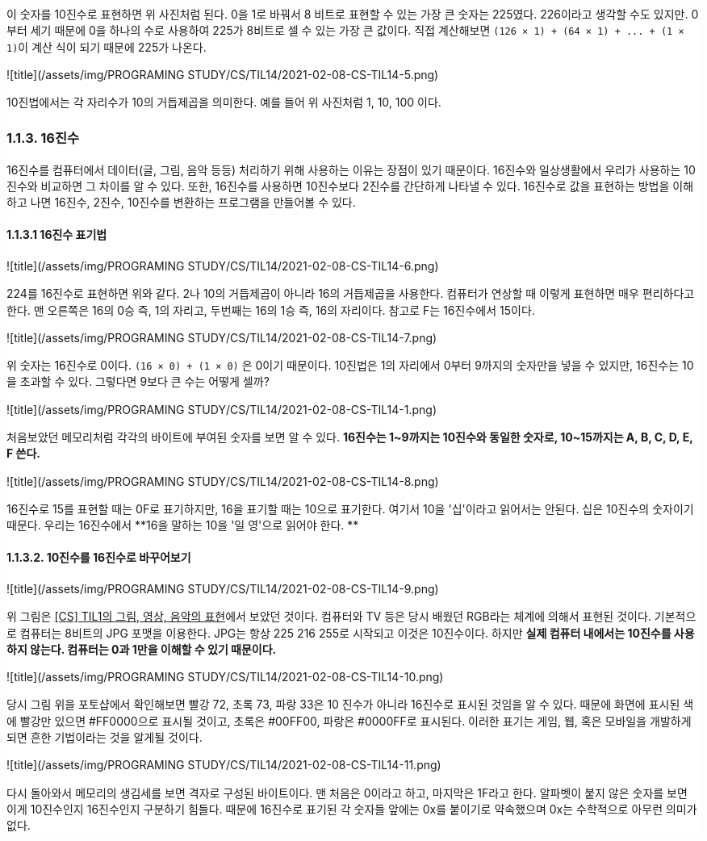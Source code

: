 이 숫자를 10진수로 표현하면 위 사진처럼 된다. 0을 1로 바꿔서 8 비트로 표현할 수 있는 가장 큰 숫자는 225였다. 226이라고 생각할 수도 있지만. 0부터 세기 때문에 0을 하나의 수로 사용하여 225가 8비트로 셀 수 있는 가장 큰 값이다. 직접 계산해보면 `(126 × 1) + (64 × 1) + ... + (1 × 1)`이 계산 식이 되기 때문에 225가 나온다. 

![title](/assets/img/PROGRAMING STUDY/CS/TIL14/2021-02-08-CS-TIL14-5.png)

10진법에서는 각 자리수가 10의 거듭제곱을 의미한다. 예를 들어 위 사진처럼 1, 10, 100 이다.  

### 1.1.3. 16진수

  16진수를 컴퓨터에서 데이터(글, 그림, 음악 등등) 처리하기 위해 사용하는 이유는 장점이 있기 때문이다. 16진수와 일상생활에서 우리가 사용하는 10진수와 비교하면 그 차이를 알 수 있다. 또한, 16진수를 사용하면 10진수보다 2진수를 간단하게 나타낼 수 있다. 16진수로 값을 표현하는 방법을 이해하고 나면 16진수, 2진수, 10진수를 변환하는 프로그램을 만들어볼 수 있다.

#### 1.1.3.1 **16진수 표기법**

![title](/assets/img/PROGRAMING STUDY/CS/TIL14/2021-02-08-CS-TIL14-6.png)

224를 16진수로 표현하면 위와 같다. 2나 10의 거듭제곱이 아니라 16의 거듭제곱을 사용한다. 컴퓨터가 연상할 때 이렇게 표현하면 매우 편리하다고 한다. 맨 오른쪽은 16의 0승 즉, 1의 자리고, 두번째는 16의 1승 즉, 16의 자리이다. 참고로 F는 16진수에서 15이다.

![title](/assets/img/PROGRAMING STUDY/CS/TIL14/2021-02-08-CS-TIL14-7.png)

위 숫자는 16진수로 0이다. `(16 × 0) + (1 × 0)` 은 0이기 때문이다. 10진법은 1의 자리에서 0부터 9까지의 숫자만을 넣을 수 있지만, 16진수는 10을 초과할 수 있다. 그렇다면 9보다 큰 수는 어떻게 셀까? 

![title](/assets/img/PROGRAMING STUDY/CS/TIL14/2021-02-08-CS-TIL14-1.png)

처음보았던 메모리처럼 각각의 바이트에 부여된 숫자를 보면 알 수 있다. **16진수는 1~9까지는 10진수와 동일한 숫자로, 10~15까지는 A, B, C, D, E, F 쓴다.**

![title](/assets/img/PROGRAMING STUDY/CS/TIL14/2021-02-08-CS-TIL14-8.png)

16진수로 15를 표현할 때는 0F로 표기하지만, 16을 표기할 때는 10으로 표기한다. 여기서 10을 '십'이라고 읽어서는 안된다. 십은 10진수의 숫자이기 때문다. 우리는 16진수에서 **16을 말하는 10을 '일 영'으로 읽어야 한다. **

#### 1.1.3.2. 10진수를 16진수로 바꾸어보기

![title](/assets/img/PROGRAMING STUDY/CS/TIL14/2021-02-08-CS-TIL14-9.png)

위 그림은 [[CS] TIL1의 그림, 영상, 음악의 표현](https://riverpark94.github.io/programing_study/2021/01/11/CS-TIL1/#22-%EA%B7%B8%EB%A6%BC-%EC%98%81%EC%83%81-%EC%9D%8C%EC%95%85%EC%9D%98-%ED%91%9C%ED%98%84)에서 보았던 것이다. 컴퓨터와 TV 등은 당시 배웠던  RGB라는 체계에 의해서 표현된 것이다. 기본적으로 컴퓨터는 8비트의 JPG 포맷을 이용한다. JPG는 항상 225 216 255로 시작되고 이것은 10진수이다. 하지만 **실제 컴퓨터 내에서는 10진수를 사용하지 않는다. 컴퓨터는 0과 1만을 이해할 수 있기 때문이다.**

![title](/assets/img/PROGRAMING STUDY/CS/TIL14/2021-02-08-CS-TIL14-10.png)

당시 그림 위을 포토샵에서 확인해보면 빨강 72, 초록 73, 파랑 33은 10 진수가 아니라 16진수로 표시된 것임을 알 수 있다. 때문에 화면에 표시된 색에 빨강만 있으면 #FF0000으로 표시될 것이고, 초록은 #00FF00, 파랑은 #0000FF로 표시된다. 이러한 표기는 게임, 웹, 혹은 모바일을 개발하게 되면 흔한 기법이라는 것을 알게될 것이다. 

![title](/assets/img/PROGRAMING STUDY/CS/TIL14/2021-02-08-CS-TIL14-11.png)

다시 돌아와서 메모리의 생김세를 보면 격자로 구성된 바이트이다. 맨 처음은 0이라고 하고, 마지막은 1F라고 한다. 알파벳이 붙지 않은 숫자를 보면 이게 10진수인지 16진수인지 구분하기 힘들다. 때문에 16진수로 표기된 각 숫자들 앞에는 0x를 붙이기로 약속했으며 0x는 수학적으로 아무런 의미가 없다.
